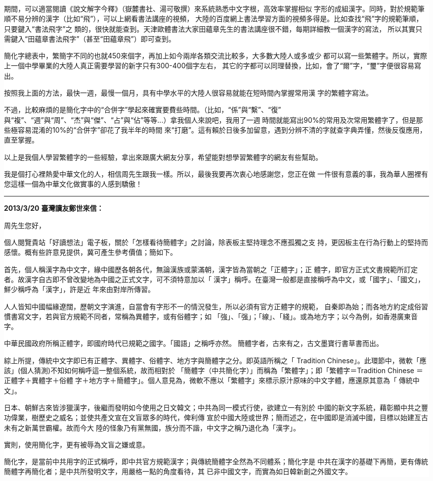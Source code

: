 期間，可以適當閱讀《說文解字今釋》（嶽麓書社、湯可敬撰）來系統熟悉中文字根，高效率掌握相似
字形的成組漢字。同時，對於規範筆順不易分辨的漢字（比如“飛”），可以上網看書法講座的視頻，
大陸的百度網上書法學習方面的視頻多得是。比如查找“飛”字的規範筆順，只要鍵入“書法飛字”之
類的，很快就能查到。天津歐體書法大家田蘊章先生的書法講座很不錯，每期詳細教一個漢字的寫法，
所以其實只需鍵入“田蘊章書法飛字”（甚至“田蘊章飛”）即可查到。

簡化字總表中，繁簡字不同的也就450來個字，再加上如今兩岸各類交流比較多，大多數大陸人或多或少
都可以寫一些繁體字。所以，實際上一個中學畢業的大陸人真正需要學習的新字只有300-400個字左右，
其它的字都可以同理替換，比如，會了“爾”字，“璽”字便很容易寫出。

按照我上面的方法，最快一週，最慢一個月，具有中學水平的大陸人很容易就能在短時間內掌握常用漢
字的繁體字寫法。

不過，比較麻煩的是簡化字中的“合併字”學起來確實要費些時間。（比如，“係”與“繫”、“復”
與“複”、“週”與“周”、“杰”與“傑”、“占”與“佔”等等...）拿我個人來說吧，我用了一週
時間就能寫出90%的常用及次常用繁體字了，但是那些極容易混淆的10%的“合併字”卻花了我半年的時間
來“打磨”。這有賴於日後多加留意，遇到分辨不清的字就查字典弄懂，然後反復應用，直至掌握。

以上是我個人學習繁體字的一些經驗，拿出來跟廣大網友分享，希望能對想學習繁體字的網友有些幫助。

我是個打心裡熱愛中華文化的人，相信周先生跟我一樣。所以，最後我要再次衷心地感謝您，您正在做
一件很有意義的事，我為華人圈裡有您這樣一個為中華文化做實事的人感到驕傲！

---

**2013/3/20** **臺灣讀友鄭世來信：**

周先生您好，

個人閱覽貴站「好讀想法」電子板，關於「怎樣看待簡體字」之討論，除表板主堅持理念不應孤獨之支
持，更因板主在行為行動上的堅持而感懷。概有些許意見提供，冀可產生參考價值；簡如下。

首先，個人稱漢字為中文字，緣中國歷各朝各代，無論漢族或蒙滿朝，漢字皆為當朝之「正體字」；正
體字，即官方正式文書規範所訂定者。故漢字自古即不曾改變地為中國之正式文字，可不須特意加以「
漢字」稱呼。在臺灣一般都是直接稱呼為中文，或「國字」、「國文」，鮮少稱呼為「漢字」，許是近
年來由對岸所傳習。

人人皆知中國幅緣遼闊，歷朝文字演進，自當會有字形不一的情況發生，所以必須有官方正體字的規範，
自秦即為始；而各地方約定成俗習慣書寫文字，若與官方規範不同者，常稱為異體字，或有俗體字；如
「強」、「强」；「線」、「綫」。或為地方字；以今為例，如香港廣東音字。

中華民國政府所稱正體字，即國府時代已規範之國字。「國語」之稱呼亦然。
簡體字者，古來有之，古文墨寶行書草書而出。

綜上所提，傳統中文字即已有正體字、異體字、俗體字、地方字與簡體字之分。即英語所稱之「
Tradition Chinese」。此環節中，微軟「應該」(個人猜測)不知如何稱呼這一整個系統，故而相對於
「簡體字（中共簡化字）」而稱為「繁體字」；即「繁體字＝Tradition Chinese ＝正體字＋異體字＋俗體
字＋地方字＋簡體字」。個人意見為，微軟不應以「繁體字」來標示原汁原味的中文字體，應還原其意為「
傳統中文」。

日本、朝鮮古來皆涉獵漢字，後繼而發明如今使用之日文韓文；中共為同一模式行使，欲建立一有別於
中國的新文字系統，藉彰顯中共之豐功偉業，樹歷史之威名；並使共產文宣在文盲眾多的時代，俾利傳
宣於中國大陸或世界；簡而述之，在中國即是消滅中國，目標以始建亙古未有之新萬世霸權。故而今大
陸的怪象乃有黨無國，族分而不諧，中文字之稱乃退化為「漢字」。

實則，使用簡化字，更有被辱為文盲之嫌或意。

簡化字，是當前中共用字的正式稱呼，即中共官方規範漢字；與傳統簡體字全然為不同體系；簡化字是
中共在漢字的基礎下再簡，更有傳統簡體字再簡化者；是中共所發明文字，用嚴格一點的角度看待，其
已非中國文字，而實為如日韓新創之外國文字。
